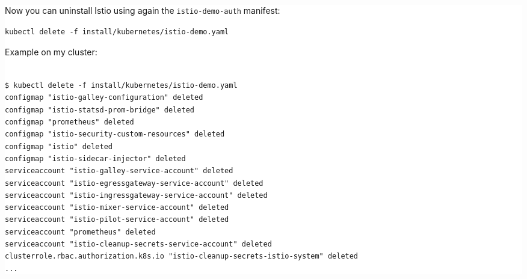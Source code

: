 
Now you can uninstall Istio using again the `istio-demo-auth` manifest:

```
kubectl delete -f install/kubernetes/istio-demo.yaml
```


Example on my cluster:

<pre class="console"><code>
$ kubectl delete -f install/kubernetes/istio-demo.yaml
configmap "istio-galley-configuration" deleted
configmap "istio-statsd-prom-bridge" deleted
configmap "prometheus" deleted
configmap "istio-security-custom-resources" deleted
configmap "istio" deleted
configmap "istio-sidecar-injector" deleted
serviceaccount "istio-galley-service-account" deleted
serviceaccount "istio-egressgateway-service-account" deleted
serviceaccount "istio-ingressgateway-service-account" deleted
serviceaccount "istio-mixer-service-account" deleted
serviceaccount "istio-pilot-service-account" deleted
serviceaccount "prometheus" deleted
serviceaccount "istio-cleanup-secrets-service-account" deleted
clusterrole.rbac.authorization.k8s.io "istio-cleanup-secrets-istio-system" deleted
...
</code></pre>
